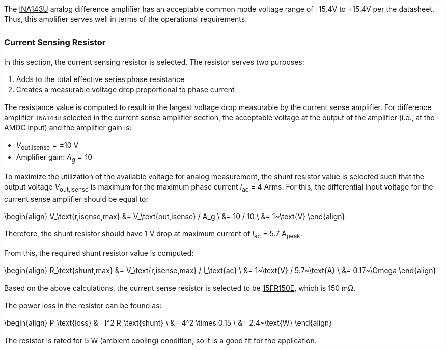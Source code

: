 The [INA143U](https://www.digikey.com/en/products/detail/texas-instruments/INA143U/301019) analog difference amplifier has an acceptable common mode voltage range of -15.4V to +15.4V per the datasheet.
Thus, this amplifier serves well in terms of the operational requirements.


### Current Sensing Resistor

In this section, the current sensing resistor is selected.
The resistor serves two purposes:

1. Adds to the total effective series phase resistance
2. Creates a measurable voltage drop proportional to phase current

The resistance value is computed to result in the largest voltage drop measurable by the current sense amplifier.
For difference amplifier `INA143U` selected in the [current sense amplifier section](#current-sense-amplifier), the acceptable voltage at the output of the amplifier (i.e., at the AMDC input) and the amplifier gain is:

- $V_\text{out,isense} = \pm 10~\text{V}$
- Amplifier gain: $A_g = 10$

To maximize the utilization of the available voltage for analog measurement, the shunt resistor value is selected such that the output voltage $V_\text{out,isense}$ is maximum for the maximum phase current $I_\text{ac}$ = 4 Arms.
For this, the differential input voltage for the current sense amplifier should be equal to:

\begin{align}
V_\text{r,isense,max} &= V_\text{out,isense} / A_g \\
&= 10 / 10 \\
&= 1~\text{V}
\end{align}

Therefore, the shunt resistor should have 1 V drop at maximum current of $I_\text{ac}$ = 5.7 A<sub>peak</sub>.

From this, the required shunt resistor value is computed:

\begin{align}
R_\text{shunt,max} &= V_\text{r,isense,max} / I_\text{ac} \\
&= 1~\text{V} / 5.7~\text{A} \\
&= 0.17~\Omega
\end{align}

Based on the above calculations, the current sense resistor is selected to be [15FR150E](https://www.digikey.com/en/products/detail/ohmite/15FR150E/822919), which is 150 mΩ.

The power loss in the resistor can be found as:

\begin{align}
P_\text{loss} &= I^2 R_\text{shunt} \\
&= 4^2 \times 0.15 \\
&= 2.4~\text{W}
\end{align}

The resistor is rated for 5 W (ambient cooling) condition, so it is a good fit for the application.
